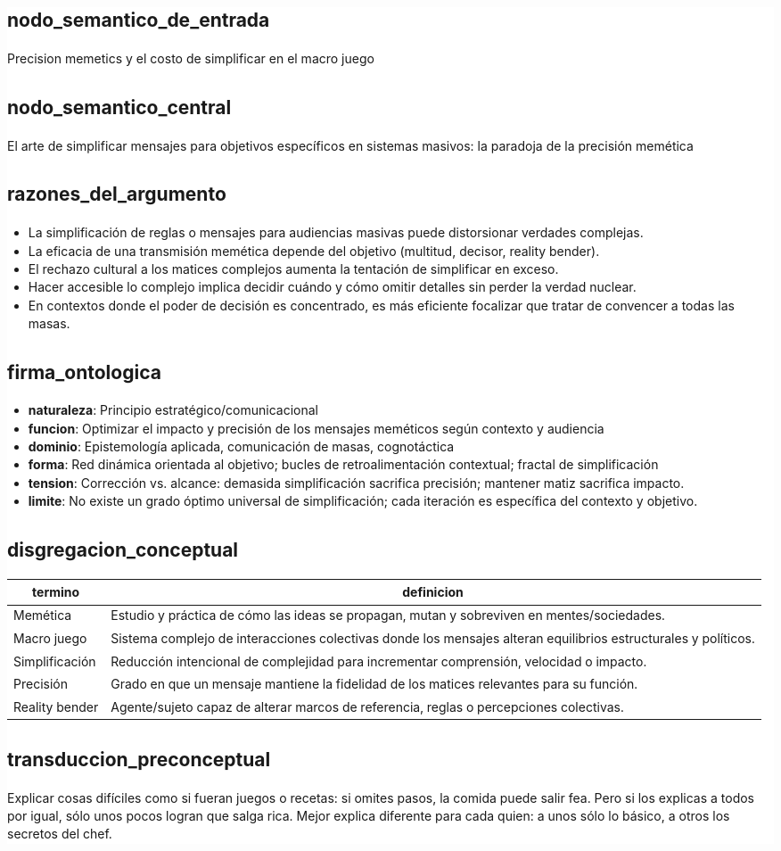 ## nodo_semantico_de_entrada

Precision memetics y el costo de simplificar en el macro juego

## nodo_semantico_central

El arte de simplificar mensajes para objetivos específicos en sistemas masivos: la paradoja de la precisión memética

## razones_del_argumento

- La simplificación de reglas o mensajes para audiencias masivas puede distorsionar verdades complejas.
- La eficacia de una transmisión memética depende del objetivo (multitud, decisor, reality bender).
- El rechazo cultural a los matices complejos aumenta la tentación de simplificar en exceso.
- Hacer accesible lo complejo implica decidir cuándo y cómo omitir detalles sin perder la verdad nuclear.
- En contextos donde el poder de decisión es concentrado, es más eficiente focalizar que tratar de convencer a todas las masas.

## firma_ontologica

- **naturaleza**: Principio estratégico/comunicacional
- **funcion**: Optimizar el impacto y precisión de los mensajes meméticos según contexto y audiencia
- **dominio**: Epistemología aplicada, comunicación de masas, cognotáctica
- **forma**: Red dinámica orientada al objetivo; bucles de retroalimentación contextual; fractal de simplificación
- **tension**: Corrección vs. alcance: demasida simplificación sacrifica precisión; mantener matiz sacrifica impacto.
- **limite**: No existe un grado óptimo universal de simplificación; cada iteración es específica del contexto y objetivo.

## disgregacion_conceptual

| termino | definicion |
| --- | --- |
| Memética | Estudio y práctica de cómo las ideas se propagan, mutan y sobreviven en mentes/sociedades. |
| Macro juego | Sistema complejo de interacciones colectivas donde los mensajes alteran equilibrios estructurales y políticos. |
| Simplificación | Reducción intencional de complejidad para incrementar comprensión, velocidad o impacto. |
| Precisión | Grado en que un mensaje mantiene la fidelidad de los matices relevantes para su función. |
| Reality bender | Agente/sujeto capaz de alterar marcos de referencia, reglas o percepciones colectivas. |

## transduccion_preconceptual

Explicar cosas difíciles como si fueran juegos o recetas: si omites pasos, la comida puede salir fea. Pero si los explicas a todos por igual, sólo unos pocos logran que salga rica. Mejor explica diferente para cada quien: a unos sólo lo básico, a otros los secretos del chef.
